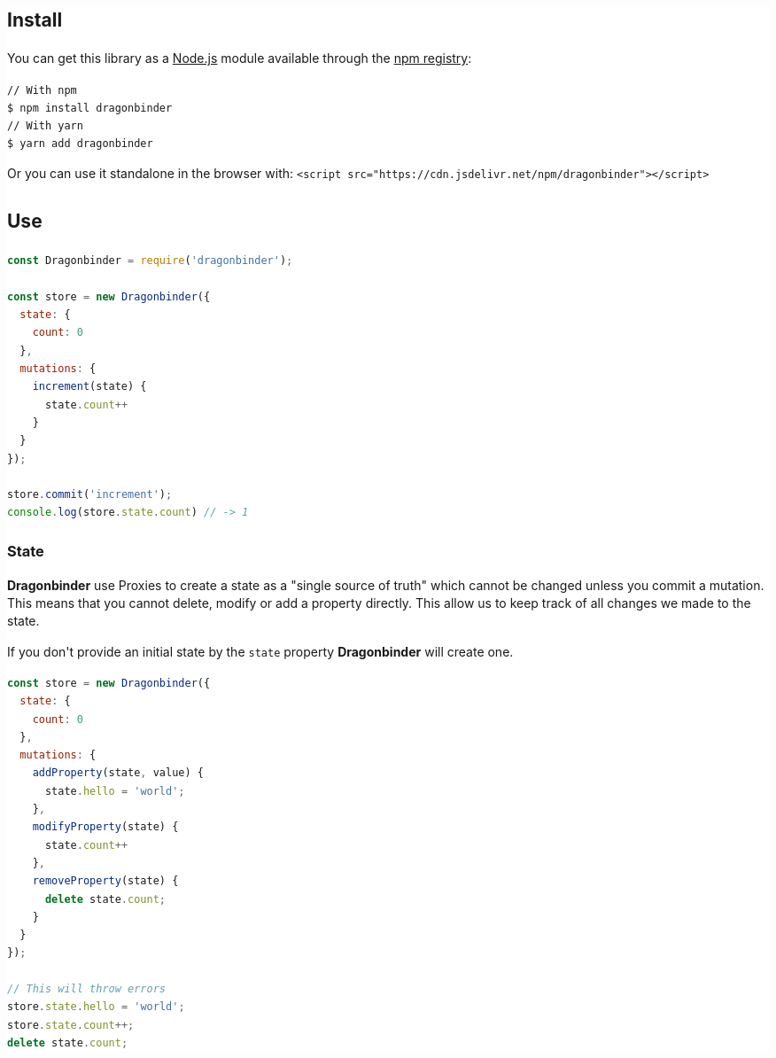 ## Install

You can get this library as a [Node.js](https://nodejs.org/en/) module available through the [npm registry](https://www.npmjs.com/):

```bash
// With npm
$ npm install dragonbinder
// With yarn
$ yarn add dragonbinder
```

Or you can use it standalone in the browser with: 
`<script src="https://cdn.jsdelivr.net/npm/dragonbinder"></script>`

## Use

```javascript
const Dragonbinder = require('dragonbinder');

const store = new Dragonbinder({
  state: {
    count: 0
  },
  mutations: {
    increment(state) {
      state.count++
    }
  }
});

store.commit('increment');
console.log(store.state.count) // -> 1
```

### State

**Dragonbinder** use Proxies to create a state as a "single source of truth" which cannot be changed unless you commit a mutation. 
This means that you cannot delete, modify or add a property directly. This allow us to keep track of all changes we made to the state.

If you don't provide an initial state by the `state` property **Dragonbinder** will create one.

```javascript
const store = new Dragonbinder({
  state: {
    count: 0
  },
  mutations: {
    addProperty(state, value) {
      state.hello = 'world';
    },
    modifyProperty(state) {
      state.count++
    },
    removeProperty(state) {
      delete state.count;
    }
  }
});

// This will throw errors
store.state.hello = 'world';
store.state.count++;
delete state.count;
```
